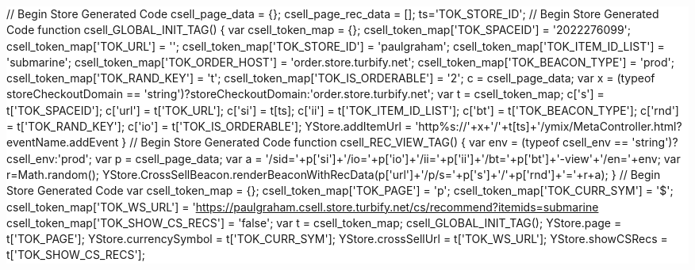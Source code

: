 // Begin Store Generated Code
 csell_page_data = {}; csell_page_rec_data = []; ts='TOK_STORE_ID';
// Begin Store Generated Code
function csell_GLOBAL_INIT_TAG() { var csell_token_map = {}; csell_token_map['TOK_SPACEID'] = '2022276099'; csell_token_map['TOK_URL'] = ''; csell_token_map['TOK_STORE_ID'] = 'paulgraham'; csell_token_map['TOK_ITEM_ID_LIST'] = 'submarine'; csell_token_map['TOK_ORDER_HOST'] = 'order.store.turbify.net'; csell_token_map['TOK_BEACON_TYPE'] = 'prod'; csell_token_map['TOK_RAND_KEY'] = 't'; csell_token_map['TOK_IS_ORDERABLE'] = '2';  c = csell_page_data; var x = (typeof storeCheckoutDomain == 'string')?storeCheckoutDomain:'order.store.turbify.net'; var t = csell_token_map; c['s'] = t['TOK_SPACEID']; c['url'] = t['TOK_URL']; c['si'] = t[ts]; c['ii'] = t['TOK_ITEM_ID_LIST']; c['bt'] = t['TOK_BEACON_TYPE']; c['rnd'] = t['TOK_RAND_KEY']; c['io'] = t['TOK_IS_ORDERABLE']; YStore.addItemUrl = 'http%s://'+x+'/'+t[ts]+'/ymix/MetaController.html?eventName.addEvent } 
// Begin Store Generated Code
function csell_REC_VIEW_TAG() {  var env = (typeof csell_env == 'string')?csell_env:'prod'; var p = csell_page_data; var a = '/sid='+p['si']+'/io='+p['io']+'/ii='+p['ii']+'/bt='+p['bt']+'-view'+'/en='+env; var r=Math.random(); YStore.CrossSellBeacon.renderBeaconWithRecData(p['url']+'/p/s='+p['s']+'/'+p['rnd']+'='+r+a); } 
// Begin Store Generated Code
var csell_token_map = {}; csell_token_map['TOK_PAGE'] = 'p'; csell_token_map['TOK_CURR_SYM'] = '$'; csell_token_map['TOK_WS_URL'] = 'https://paulgraham.csell.store.turbify.net/cs/recommend?itemids=submarine csell_token_map['TOK_SHOW_CS_RECS'] = 'false';  var t = csell_token_map; csell_GLOBAL_INIT_TAG(); YStore.page = t['TOK_PAGE']; YStore.currencySymbol = t['TOK_CURR_SYM']; YStore.crossSellUrl = t['TOK_WS_URL']; YStore.showCSRecs = t['TOK_SHOW_CS_RECS'];   
